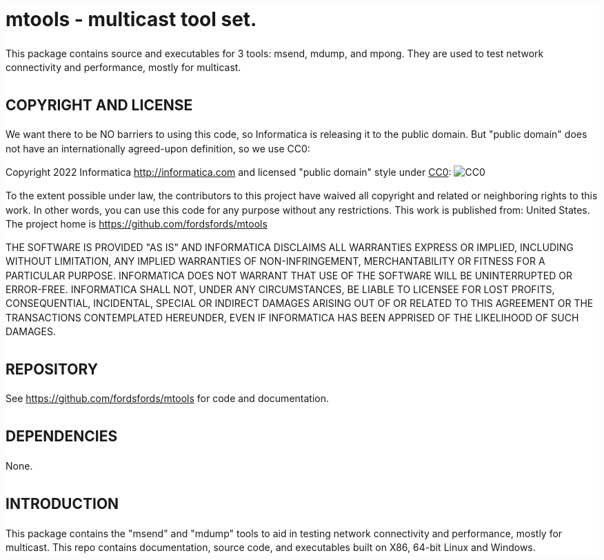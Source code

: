 # mtools - multicast tool set.

This package contains source and executables for 3 tools:
msend, mdump, and mpong.
They are used to test network connectivity and performance,
mostly for multicast.

## COPYRIGHT AND LICENSE

We want there to be NO barriers to using this code,
so Informatica is releasing it to the public domain.
But "public domain" does not have an internationally agreed-upon definition,
so we use CC0:

Copyright 2022 Informatica http://informatica.com and licensed
"public domain" style under
[CC0](http://creativecommons.org/publicdomain/zero/1.0/):
![CC0](https://licensebuttons.net/p/zero/1.0/88x31.png "CC0")

To the extent possible under law, the contributors to this project have
waived all copyright and related or neighboring rights to this work.
In other words, you can use this code for any purpose without any
restrictions.  This work is published from: United States.  The project home
is https://github.com/fordsfords/mtools

THE SOFTWARE IS PROVIDED "AS IS" AND INFORMATICA DISCLAIMS ALL WARRANTIES
EXPRESS OR IMPLIED, INCLUDING WITHOUT LIMITATION, ANY IMPLIED WARRANTIES OF
NON-INFRINGEMENT, MERCHANTABILITY OR FITNESS FOR A PARTICULAR
PURPOSE.  INFORMATICA DOES NOT WARRANT THAT USE OF THE SOFTWARE WILL BE
UNINTERRUPTED OR ERROR-FREE.  INFORMATICA SHALL NOT, UNDER ANY CIRCUMSTANCES,
BE LIABLE TO LICENSEE FOR LOST PROFITS, CONSEQUENTIAL, INCIDENTAL, SPECIAL OR
INDIRECT DAMAGES ARISING OUT OF OR RELATED TO THIS AGREEMENT OR THE
TRANSACTIONS CONTEMPLATED HEREUNDER, EVEN IF INFORMATICA HAS BEEN APPRISED OF
THE LIKELIHOOD OF SUCH DAMAGES.

## REPOSITORY

See https://github.com/fordsfords/mtools for code and documentation.

## DEPENDENCIES

None.

## INTRODUCTION

This package contains the "msend" and "mdump" tools to aid in testing
network connectivity and performance, mostly for multicast.
This repo contains documentation, source code, and executables
built on X86, 64-bit Linux and Windows.
